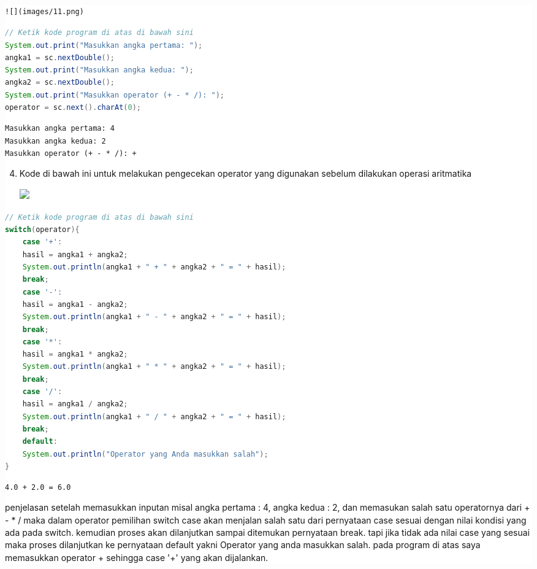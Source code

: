     ![](images/11.png)


```Java
// Ketik kode program di atas di bawah sini
System.out.print("Masukkan angka pertama: ");
angka1 = sc.nextDouble();
System.out.print("Masukkan angka kedua: ");
angka2 = sc.nextDouble();
System.out.print("Masukkan operator (+ - * /): ");
operator = sc.next().charAt(0);
```

    Masukkan angka pertama: 4
    Masukkan angka kedua: 2
    Masukkan operator (+ - * /): +


4. Kode di bawah ini untuk melakukan pengecekan operator yang digunakan sebelum dilakukan operasi aritmatika

    ![](images/12.png)


```Java
// Ketik kode program di atas di bawah sini
switch(operator){
    case '+':
    hasil = angka1 + angka2;
    System.out.println(angka1 + " + " + angka2 + " = " + hasil);
    break;
    case '-':
    hasil = angka1 - angka2;
    System.out.println(angka1 + " - " + angka2 + " = " + hasil);
    break;
    case '*':
    hasil = angka1 * angka2;
    System.out.println(angka1 + " * " + angka2 + " = " + hasil);
    break;
    case '/':
    hasil = angka1 / angka2;
    System.out.println(angka1 + " / " + angka2 + " = " + hasil);
    break;
    default:
    System.out.println("Operator yang Anda masukkan salah");
}
```

    4.0 + 2.0 = 6.0


penjelasan setelah memasukkan inputan misal angka pertama : 4, angka kedua : 2, dan memasukan salah satu operatornya dari + - * / maka dalam operator pemilihan switch case akan menjalan salah satu dari pernyataan case sesuai dengan nilai kondisi yang ada pada switch. kemudian proses akan dilanjutkan sampai ditemukan pernyataan break. tapi jika tidak ada nilai case yang sesuai maka proses dilanjutkan ke pernyataan default yakni Operator yang anda masukkan salah. pada program di atas saya memasukkan operator + sehingga case '+' yang akan dijalankan.
